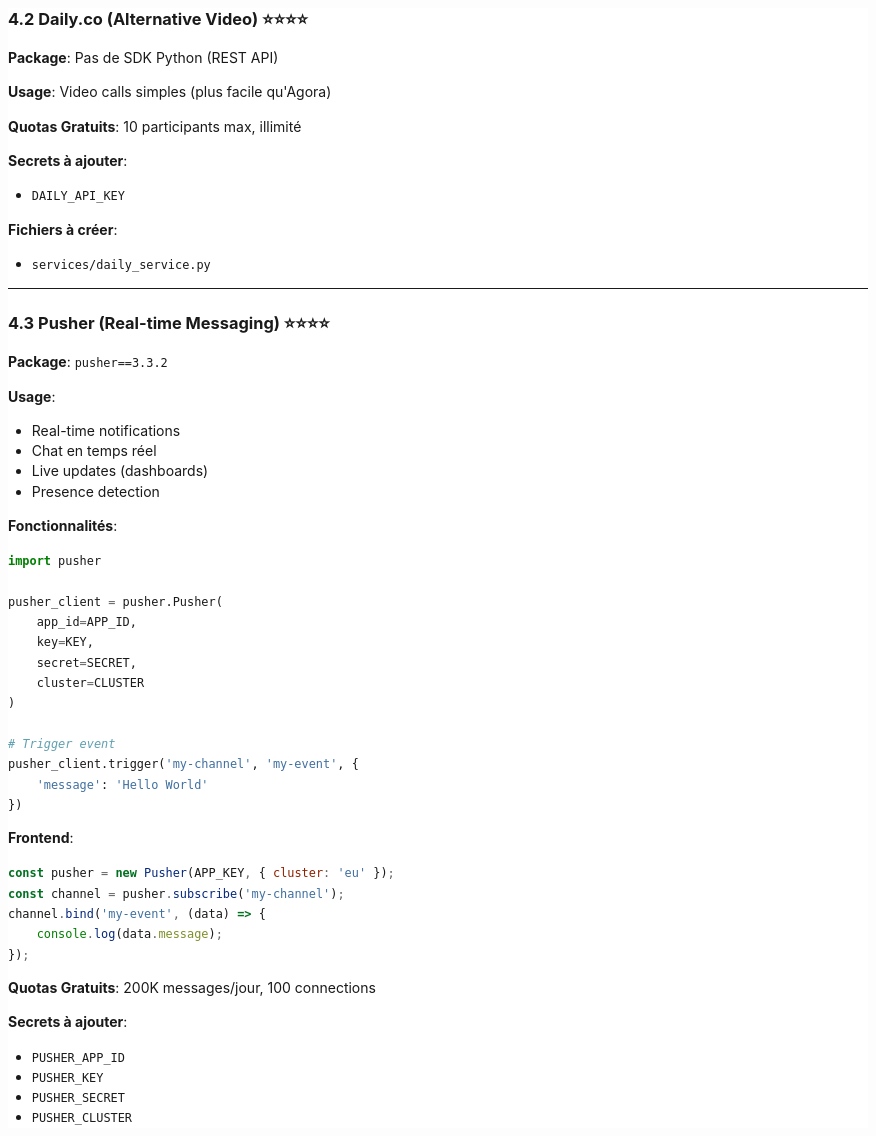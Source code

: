 ### 4.2 Daily.co (Alternative Video) ⭐⭐⭐⭐

**Package**: Pas de SDK Python (REST API)

**Usage**: Video calls simples (plus facile qu'Agora)

**Quotas Gratuits**: 10 participants max, illimité

**Secrets à ajouter**:
- `DAILY_API_KEY`

**Fichiers à créer**:
- `services/daily_service.py`

---

### 4.3 Pusher (Real-time Messaging) ⭐⭐⭐⭐

**Package**: `pusher==3.3.2`

**Usage**:
- Real-time notifications
- Chat en temps réel
- Live updates (dashboards)
- Presence detection

**Fonctionnalités**:
```python
import pusher

pusher_client = pusher.Pusher(
    app_id=APP_ID,
    key=KEY,
    secret=SECRET,
    cluster=CLUSTER
)

# Trigger event
pusher_client.trigger('my-channel', 'my-event', {
    'message': 'Hello World'
})
```

**Frontend**:
```javascript
const pusher = new Pusher(APP_KEY, { cluster: 'eu' });
const channel = pusher.subscribe('my-channel');
channel.bind('my-event', (data) => {
    console.log(data.message);
});
```

**Quotas Gratuits**: 200K messages/jour, 100 connections

**Secrets à ajouter**:
- `PUSHER_APP_ID`
- `PUSHER_KEY`
- `PUSHER_SECRET`
- `PUSHER_CLUSTER`
